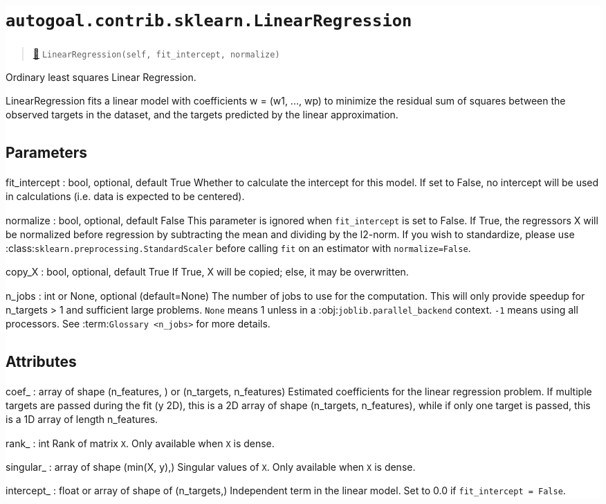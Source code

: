 # `autogoal.contrib.sklearn.LinearRegression`

> [📝](https://github.com/autogal/autogoal/blob/main/autogoal/contrib/sklearn/_generated.py#L478)
> `LinearRegression(self, fit_intercept, normalize)`

Ordinary least squares Linear Regression.

LinearRegression fits a linear model with coefficients w = (w1, ..., wp)
to minimize the residual sum of squares between the observed targets in
the dataset, and the targets predicted by the linear approximation.

Parameters
----------
fit_intercept : bool, optional, default True
    Whether to calculate the intercept for this model. If set
    to False, no intercept will be used in calculations
    (i.e. data is expected to be centered).

normalize : bool, optional, default False
    This parameter is ignored when ``fit_intercept`` is set to False.
    If True, the regressors X will be normalized before regression by
    subtracting the mean and dividing by the l2-norm.
    If you wish to standardize, please use
    :class:`sklearn.preprocessing.StandardScaler` before calling ``fit`` on
    an estimator with ``normalize=False``.

copy_X : bool, optional, default True
    If True, X will be copied; else, it may be overwritten.

n_jobs : int or None, optional (default=None)
    The number of jobs to use for the computation. This will only provide
    speedup for n_targets > 1 and sufficient large problems.
    ``None`` means 1 unless in a :obj:`joblib.parallel_backend` context.
    ``-1`` means using all processors. See :term:`Glossary <n_jobs>`
    for more details.

Attributes
----------
coef_ : array of shape (n_features, ) or (n_targets, n_features)
    Estimated coefficients for the linear regression problem.
    If multiple targets are passed during the fit (y 2D), this
    is a 2D array of shape (n_targets, n_features), while if only
    one target is passed, this is a 1D array of length n_features.

rank_ : int
    Rank of matrix `X`. Only available when `X` is dense.

singular_ : array of shape (min(X, y),)
    Singular values of `X`. Only available when `X` is dense.

intercept_ : float or array of shape of (n_targets,)
    Independent term in the linear model. Set to 0.0 if
    `fit_intercept = False`.

